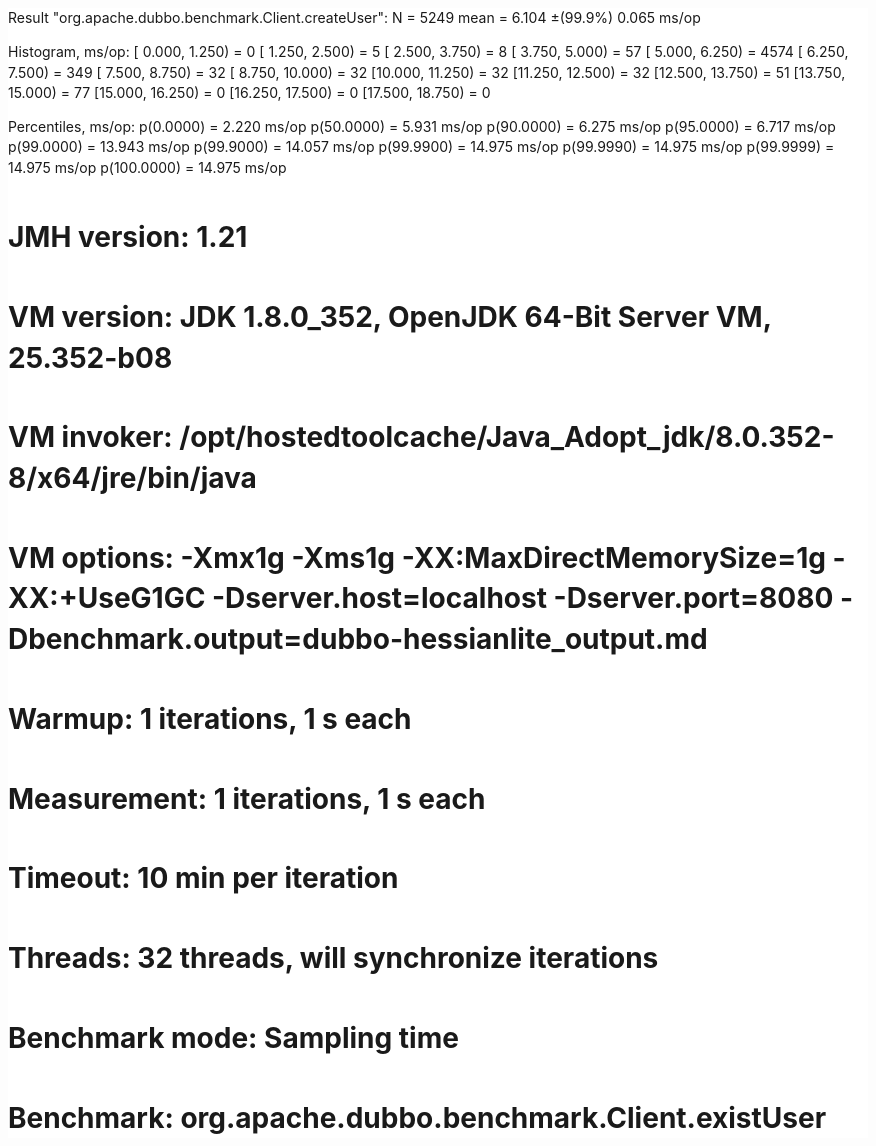 

Result "org.apache.dubbo.benchmark.Client.createUser":
  N = 5249
  mean =      6.104 ±(99.9%) 0.065 ms/op

  Histogram, ms/op:
    [ 0.000,  1.250) = 0 
    [ 1.250,  2.500) = 5 
    [ 2.500,  3.750) = 8 
    [ 3.750,  5.000) = 57 
    [ 5.000,  6.250) = 4574 
    [ 6.250,  7.500) = 349 
    [ 7.500,  8.750) = 32 
    [ 8.750, 10.000) = 32 
    [10.000, 11.250) = 32 
    [11.250, 12.500) = 32 
    [12.500, 13.750) = 51 
    [13.750, 15.000) = 77 
    [15.000, 16.250) = 0 
    [16.250, 17.500) = 0 
    [17.500, 18.750) = 0 

  Percentiles, ms/op:
      p(0.0000) =      2.220 ms/op
     p(50.0000) =      5.931 ms/op
     p(90.0000) =      6.275 ms/op
     p(95.0000) =      6.717 ms/op
     p(99.0000) =     13.943 ms/op
     p(99.9000) =     14.057 ms/op
     p(99.9900) =     14.975 ms/op
     p(99.9990) =     14.975 ms/op
     p(99.9999) =     14.975 ms/op
    p(100.0000) =     14.975 ms/op


# JMH version: 1.21
# VM version: JDK 1.8.0_352, OpenJDK 64-Bit Server VM, 25.352-b08
# VM invoker: /opt/hostedtoolcache/Java_Adopt_jdk/8.0.352-8/x64/jre/bin/java
# VM options: -Xmx1g -Xms1g -XX:MaxDirectMemorySize=1g -XX:+UseG1GC -Dserver.host=localhost -Dserver.port=8080 -Dbenchmark.output=dubbo-hessianlite_output.md
# Warmup: 1 iterations, 1 s each
# Measurement: 1 iterations, 1 s each
# Timeout: 10 min per iteration
# Threads: 32 threads, will synchronize iterations
# Benchmark mode: Sampling time
# Benchmark: org.apache.dubbo.benchmark.Client.existUser

